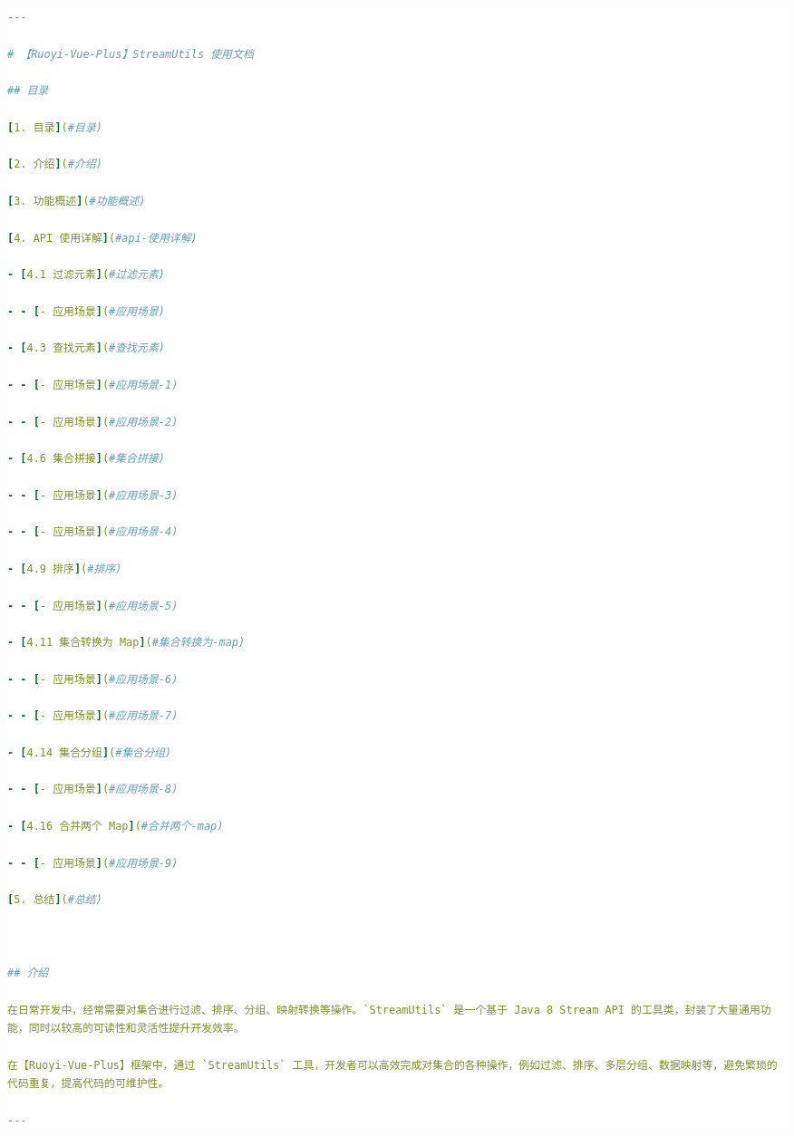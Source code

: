 ```yaml
---

# 【Ruoyi-Vue-Plus】StreamUtils 使用文档

## 目录

[1. 目录](#目录)

[2. 介绍](#介绍)

[3. 功能概述](#功能概述)

[4. API 使用详解](#api-使用详解)

- [4.1 过滤元素](#过滤元素)

- - [- 应用场景](#应用场景)

- [4.3 查找元素](#查找元素)

- - [- 应用场景](#应用场景-1)

- - [- 应用场景](#应用场景-2)

- [4.6 集合拼接](#集合拼接)

- - [- 应用场景](#应用场景-3)

- - [- 应用场景](#应用场景-4)

- [4.9 排序](#排序)

- - [- 应用场景](#应用场景-5)

- [4.11 集合转换为 Map](#集合转换为-map)

- - [- 应用场景](#应用场景-6)

- - [- 应用场景](#应用场景-7)

- [4.14 集合分组](#集合分组)

- - [- 应用场景](#应用场景-8)

- [4.16 合并两个 Map](#合并两个-map)

- - [- 应用场景](#应用场景-9)

[5. 总结](#总结)



## 介绍

在日常开发中，经常需要对集合进行过滤、排序、分组、映射转换等操作。`StreamUtils` 是一个基于 Java 8 Stream API 的工具类，封装了大量通用功能，同时以较高的可读性和灵活性提升开发效率。

在【Ruoyi-Vue-Plus】框架中，通过 `StreamUtils` 工具，开发者可以高效完成对集合的各种操作，例如过滤、排序、多层分组、数据映射等，避免繁琐的代码重复，提高代码的可维护性。

---
```
